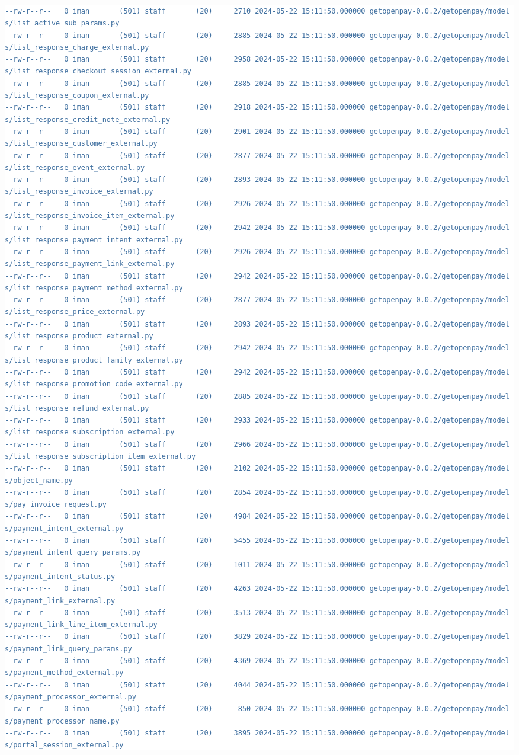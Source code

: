 ```diff
--rw-r--r--   0 iman       (501) staff       (20)     2710 2024-05-22 15:11:50.000000 getopenpay-0.0.2/getopenpay/models/list_active_sub_params.py
--rw-r--r--   0 iman       (501) staff       (20)     2885 2024-05-22 15:11:50.000000 getopenpay-0.0.2/getopenpay/models/list_response_charge_external.py
--rw-r--r--   0 iman       (501) staff       (20)     2958 2024-05-22 15:11:50.000000 getopenpay-0.0.2/getopenpay/models/list_response_checkout_session_external.py
--rw-r--r--   0 iman       (501) staff       (20)     2885 2024-05-22 15:11:50.000000 getopenpay-0.0.2/getopenpay/models/list_response_coupon_external.py
--rw-r--r--   0 iman       (501) staff       (20)     2918 2024-05-22 15:11:50.000000 getopenpay-0.0.2/getopenpay/models/list_response_credit_note_external.py
--rw-r--r--   0 iman       (501) staff       (20)     2901 2024-05-22 15:11:50.000000 getopenpay-0.0.2/getopenpay/models/list_response_customer_external.py
--rw-r--r--   0 iman       (501) staff       (20)     2877 2024-05-22 15:11:50.000000 getopenpay-0.0.2/getopenpay/models/list_response_event_external.py
--rw-r--r--   0 iman       (501) staff       (20)     2893 2024-05-22 15:11:50.000000 getopenpay-0.0.2/getopenpay/models/list_response_invoice_external.py
--rw-r--r--   0 iman       (501) staff       (20)     2926 2024-05-22 15:11:50.000000 getopenpay-0.0.2/getopenpay/models/list_response_invoice_item_external.py
--rw-r--r--   0 iman       (501) staff       (20)     2942 2024-05-22 15:11:50.000000 getopenpay-0.0.2/getopenpay/models/list_response_payment_intent_external.py
--rw-r--r--   0 iman       (501) staff       (20)     2926 2024-05-22 15:11:50.000000 getopenpay-0.0.2/getopenpay/models/list_response_payment_link_external.py
--rw-r--r--   0 iman       (501) staff       (20)     2942 2024-05-22 15:11:50.000000 getopenpay-0.0.2/getopenpay/models/list_response_payment_method_external.py
--rw-r--r--   0 iman       (501) staff       (20)     2877 2024-05-22 15:11:50.000000 getopenpay-0.0.2/getopenpay/models/list_response_price_external.py
--rw-r--r--   0 iman       (501) staff       (20)     2893 2024-05-22 15:11:50.000000 getopenpay-0.0.2/getopenpay/models/list_response_product_external.py
--rw-r--r--   0 iman       (501) staff       (20)     2942 2024-05-22 15:11:50.000000 getopenpay-0.0.2/getopenpay/models/list_response_product_family_external.py
--rw-r--r--   0 iman       (501) staff       (20)     2942 2024-05-22 15:11:50.000000 getopenpay-0.0.2/getopenpay/models/list_response_promotion_code_external.py
--rw-r--r--   0 iman       (501) staff       (20)     2885 2024-05-22 15:11:50.000000 getopenpay-0.0.2/getopenpay/models/list_response_refund_external.py
--rw-r--r--   0 iman       (501) staff       (20)     2933 2024-05-22 15:11:50.000000 getopenpay-0.0.2/getopenpay/models/list_response_subscription_external.py
--rw-r--r--   0 iman       (501) staff       (20)     2966 2024-05-22 15:11:50.000000 getopenpay-0.0.2/getopenpay/models/list_response_subscription_item_external.py
--rw-r--r--   0 iman       (501) staff       (20)     2102 2024-05-22 15:11:50.000000 getopenpay-0.0.2/getopenpay/models/object_name.py
--rw-r--r--   0 iman       (501) staff       (20)     2854 2024-05-22 15:11:50.000000 getopenpay-0.0.2/getopenpay/models/pay_invoice_request.py
--rw-r--r--   0 iman       (501) staff       (20)     4984 2024-05-22 15:11:50.000000 getopenpay-0.0.2/getopenpay/models/payment_intent_external.py
--rw-r--r--   0 iman       (501) staff       (20)     5455 2024-05-22 15:11:50.000000 getopenpay-0.0.2/getopenpay/models/payment_intent_query_params.py
--rw-r--r--   0 iman       (501) staff       (20)     1011 2024-05-22 15:11:50.000000 getopenpay-0.0.2/getopenpay/models/payment_intent_status.py
--rw-r--r--   0 iman       (501) staff       (20)     4263 2024-05-22 15:11:50.000000 getopenpay-0.0.2/getopenpay/models/payment_link_external.py
--rw-r--r--   0 iman       (501) staff       (20)     3513 2024-05-22 15:11:50.000000 getopenpay-0.0.2/getopenpay/models/payment_link_line_item_external.py
--rw-r--r--   0 iman       (501) staff       (20)     3829 2024-05-22 15:11:50.000000 getopenpay-0.0.2/getopenpay/models/payment_link_query_params.py
--rw-r--r--   0 iman       (501) staff       (20)     4369 2024-05-22 15:11:50.000000 getopenpay-0.0.2/getopenpay/models/payment_method_external.py
--rw-r--r--   0 iman       (501) staff       (20)     4044 2024-05-22 15:11:50.000000 getopenpay-0.0.2/getopenpay/models/payment_processor_external.py
--rw-r--r--   0 iman       (501) staff       (20)      850 2024-05-22 15:11:50.000000 getopenpay-0.0.2/getopenpay/models/payment_processor_name.py
--rw-r--r--   0 iman       (501) staff       (20)     3895 2024-05-22 15:11:50.000000 getopenpay-0.0.2/getopenpay/models/portal_session_external.py
```